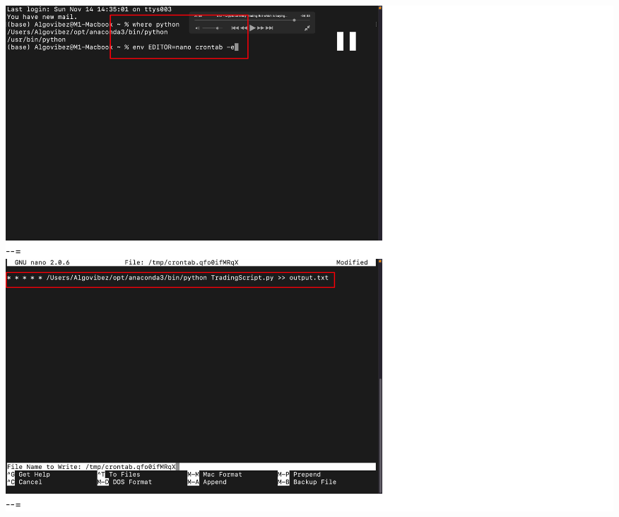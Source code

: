 <img src='./img/2022-11-21-11-09-37.png' height=333px></img>  
--=  
<img src='./img/2022-11-21-11-10-55.png' height=333px></img>  
--=  